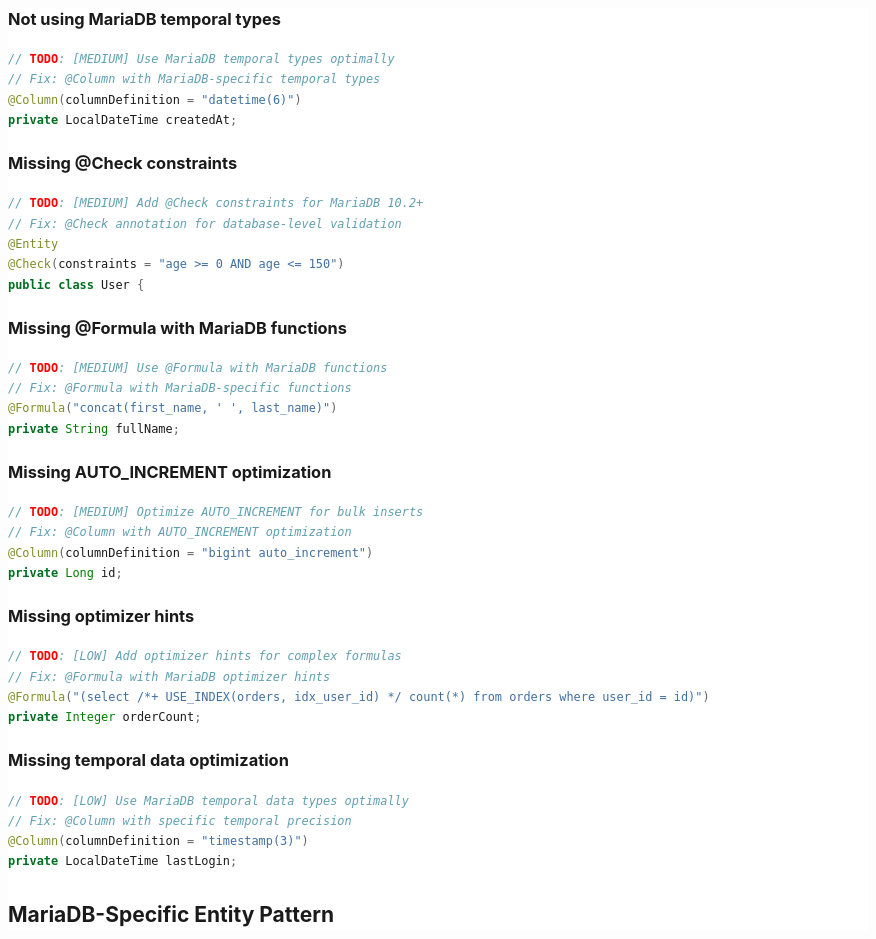 ### Not using MariaDB temporal types
```java
// TODO: [MEDIUM] Use MariaDB temporal types optimally
// Fix: @Column with MariaDB-specific temporal types
@Column(columnDefinition = "datetime(6)")
private LocalDateTime createdAt;
```

### Missing @Check constraints
```java
// TODO: [MEDIUM] Add @Check constraints for MariaDB 10.2+
// Fix: @Check annotation for database-level validation
@Entity
@Check(constraints = "age >= 0 AND age <= 150")
public class User {
```

### Missing @Formula with MariaDB functions
```java
// TODO: [MEDIUM] Use @Formula with MariaDB functions
// Fix: @Formula with MariaDB-specific functions
@Formula("concat(first_name, ' ', last_name)")
private String fullName;
```

### Missing AUTO_INCREMENT optimization
```java
// TODO: [MEDIUM] Optimize AUTO_INCREMENT for bulk inserts
// Fix: @Column with AUTO_INCREMENT optimization
@Column(columnDefinition = "bigint auto_increment")
private Long id;
```

### Missing optimizer hints
```java
// TODO: [LOW] Add optimizer hints for complex formulas
// Fix: @Formula with MariaDB optimizer hints
@Formula("(select /*+ USE_INDEX(orders, idx_user_id) */ count(*) from orders where user_id = id)")
private Integer orderCount;
```

### Missing temporal data optimization
```java
// TODO: [LOW] Use MariaDB temporal data types optimally
// Fix: @Column with specific temporal precision
@Column(columnDefinition = "timestamp(3)")
private LocalDateTime lastLogin;
```

## MariaDB-Specific Entity Pattern
